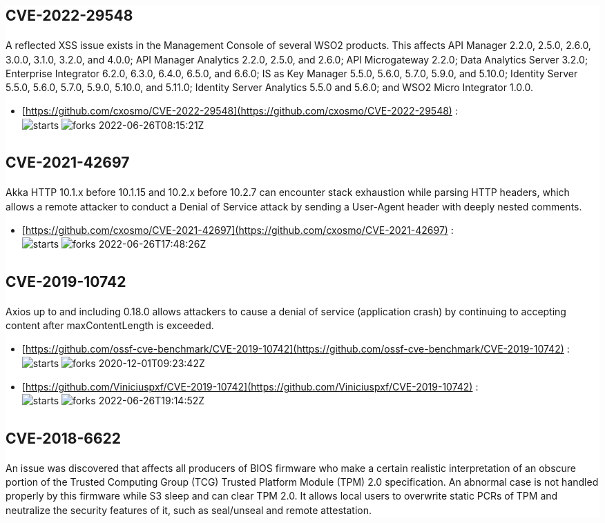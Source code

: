 ## CVE-2022-29548
 A reflected XSS issue exists in the Management Console of several WSO2 products. This affects API Manager 2.2.0, 2.5.0, 2.6.0, 3.0.0, 3.1.0, 3.2.0, and 4.0.0; API Manager Analytics 2.2.0, 2.5.0, and 2.6.0; API Microgateway 2.2.0; Data Analytics Server 3.2.0; Enterprise Integrator 6.2.0, 6.3.0, 6.4.0, 6.5.0, and 6.6.0; IS as Key Manager 5.5.0, 5.6.0, 5.7.0, 5.9.0, and 5.10.0; Identity Server 5.5.0, 5.6.0, 5.7.0, 5.9.0, 5.10.0, and 5.11.0; Identity Server Analytics 5.5.0 and 5.6.0; and WSO2 Micro Integrator 1.0.0.

- [https://github.com/cxosmo/CVE-2022-29548](https://github.com/cxosmo/CVE-2022-29548) :  
![starts](https://img.shields.io/github/stars/cxosmo/CVE-2022-29548.svg) 
![forks](https://img.shields.io/github/forks/cxosmo/CVE-2022-29548.svg) 
2022-06-26T08:15:21Z

## CVE-2021-42697
 Akka HTTP 10.1.x before 10.1.15 and 10.2.x before 10.2.7 can encounter stack exhaustion while parsing HTTP headers, which allows a remote attacker to conduct a Denial of Service attack by sending a User-Agent header with deeply nested comments.

- [https://github.com/cxosmo/CVE-2021-42697](https://github.com/cxosmo/CVE-2021-42697) :  
![starts](https://img.shields.io/github/stars/cxosmo/CVE-2021-42697.svg) 
![forks](https://img.shields.io/github/forks/cxosmo/CVE-2021-42697.svg) 
2022-06-26T17:48:26Z

## CVE-2019-10742
 Axios up to and including 0.18.0 allows attackers to cause a denial of service (application crash) by continuing to accepting content after maxContentLength is exceeded.

- [https://github.com/ossf-cve-benchmark/CVE-2019-10742](https://github.com/ossf-cve-benchmark/CVE-2019-10742) :  
![starts](https://img.shields.io/github/stars/ossf-cve-benchmark/CVE-2019-10742.svg) 
![forks](https://img.shields.io/github/forks/ossf-cve-benchmark/CVE-2019-10742.svg) 
2020-12-01T09:23:42Z

- [https://github.com/Viniciuspxf/CVE-2019-10742](https://github.com/Viniciuspxf/CVE-2019-10742) :  
![starts](https://img.shields.io/github/stars/Viniciuspxf/CVE-2019-10742.svg) 
![forks](https://img.shields.io/github/forks/Viniciuspxf/CVE-2019-10742.svg) 
2022-06-26T19:14:52Z

## CVE-2018-6622
 An issue was discovered that affects all producers of BIOS firmware who make a certain realistic interpretation of an obscure portion of the Trusted Computing Group (TCG) Trusted Platform Module (TPM) 2.0 specification. An abnormal case is not handled properly by this firmware while S3 sleep and can clear TPM 2.0. It allows local users to overwrite static PCRs of TPM and neutralize the security features of it, such as seal/unseal and remote attestation.
